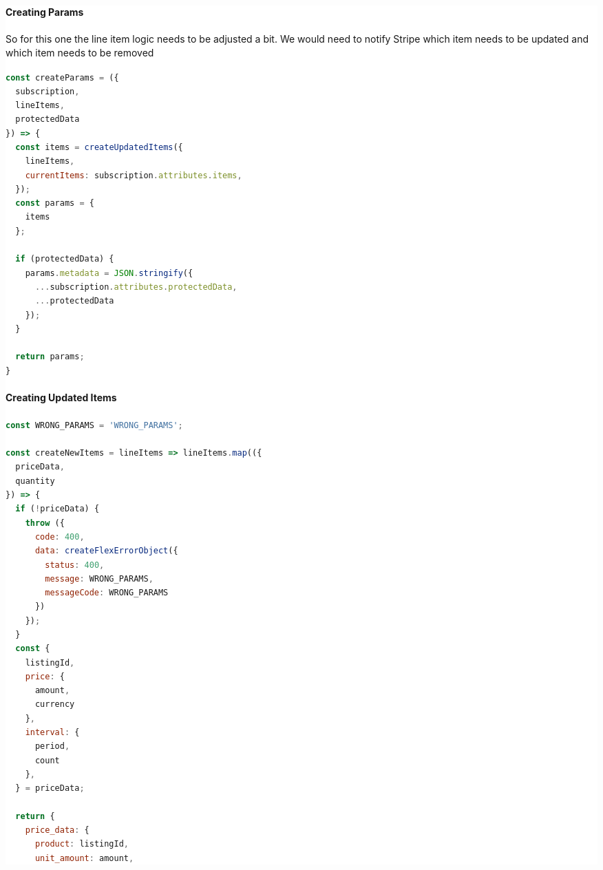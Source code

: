 ```js
```
#### Creating Params
So for this one the line item logic needs to be adjusted a bit. We would need to notify Stripe which item needs to be updated and which item needs to be removed

```js
const createParams = ({
  subscription,
  lineItems,
  protectedData
}) => {
  const items = createUpdatedItems({
    lineItems,
    currentItems: subscription.attributes.items,
  });
  const params = {
    items
  };

  if (protectedData) {
    params.metadata = JSON.stringify({
      ...subscription.attributes.protectedData,
      ...protectedData
    });
  }

  return params;
}
```
#### Creating Updated Items
```js
const WRONG_PARAMS = 'WRONG_PARAMS';

const createNewItems = lineItems => lineItems.map(({
  priceData,
  quantity
}) => {
  if (!priceData) {
    throw ({
      code: 400,
      data: createFlexErrorObject({
        status: 400,
        message: WRONG_PARAMS,
        messageCode: WRONG_PARAMS
      })
    });
  }
  const {
    listingId,
    price: {
      amount,
      currency
    },
    interval: {
      period,
      count
    },
  } = priceData;

  return {
    price_data: {
      product: listingId,
      unit_amount: amount,
```